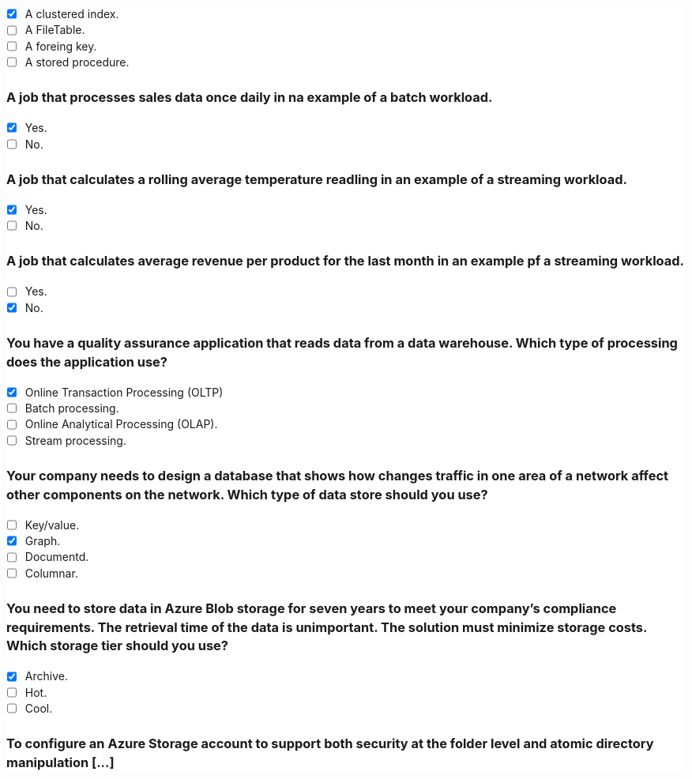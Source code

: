 - [x] A clustered index.
- [ ] A FileTable.
- [ ] A foreing key.
- [ ] A stored procedure.

### A job that processes sales data once daily in na example of a batch workload.

- [x] Yes.
- [ ] No.

### A job that calculates a rolling average temperature readling in an example of a streaming workload.

- [x] Yes.
- [ ] No.

### A job that calculates average revenue per product for the last month in an example pf a streaming workload.

- [ ] Yes.
- [x] No.

### You have a quality assurance application that reads data from a data warehouse. Which type of processing does the application use?

- [x] Online Transaction Processing (OLTP)
- [ ] Batch processing.
- [ ] Online Analytical Processing (OLAP).
- [ ] Stream processing.

### Your company needs to design a database that shows how changes traffic in one area of a network affect other components on the network. Which type of data store should you use?

- [ ] Key/value.
- [x] Graph.
- [ ] Documentd.
- [ ] Columnar.

### You need to store data in Azure Blob storage for seven years to meet your company’s compliance requirements. The retrieval time of the data is unimportant. The solution must minimize storage costs. Which storage tier should you use?

- [x] Archive.
- [ ] Hot.
- [ ] Cool.

### To configure an Azure Storage account to support both security at the folder level and atomic directory manipulation [...]
